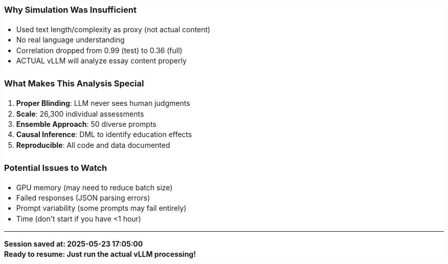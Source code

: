 ### Why Simulation Was Insufficient
- Used text length/complexity as proxy (not actual content)
- No real language understanding
- Correlation dropped from 0.99 (test) to 0.36 (full)
- ACTUAL vLLM will analyze essay content properly

### What Makes This Analysis Special
1. **Proper Blinding**: LLM never sees human judgments
2. **Scale**: 26,300 individual assessments
3. **Ensemble Approach**: 50 diverse prompts
4. **Causal Inference**: DML to identify education effects
5. **Reproducible**: All code and data documented

### Potential Issues to Watch
- GPU memory (may need to reduce batch size)
- Failed responses (JSON parsing errors)
- Prompt variability (some prompts may fail entirely)
- Time (don't start if you have <1 hour)

---

**Session saved at: 2025-05-23 17:05:00**  
**Ready to resume: Just run the actual vLLM processing!**